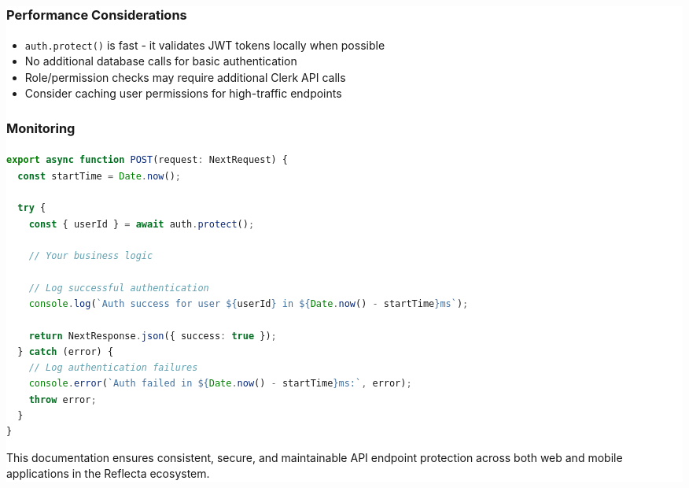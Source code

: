 ### Performance Considerations

- `auth.protect()` is fast - it validates JWT tokens locally when possible
- No additional database calls for basic authentication
- Role/permission checks may require additional Clerk API calls
- Consider caching user permissions for high-traffic endpoints

### Monitoring

```typescript
export async function POST(request: NextRequest) {
  const startTime = Date.now();
  
  try {
    const { userId } = await auth.protect();
    
    // Your business logic
    
    // Log successful authentication
    console.log(`Auth success for user ${userId} in ${Date.now() - startTime}ms`);
    
    return NextResponse.json({ success: true });
  } catch (error) {
    // Log authentication failures
    console.error(`Auth failed in ${Date.now() - startTime}ms:`, error);
    throw error;
  }
}
```

This documentation ensures consistent, secure, and maintainable API endpoint protection across both web and mobile applications in the Reflecta ecosystem. 